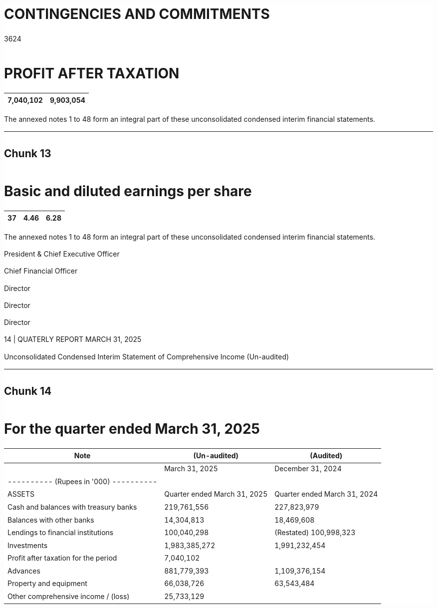 # CONTINGENCIES AND COMMITMENTS

3624

# PROFIT AFTER TAXATION

| 7,040,102 | 9,903,054 |
| --------- | --------- |

The annexed notes 1 to 48 form an integral part of these unconsolidated condensed interim financial statements.

---

## Chunk 13

# Basic and diluted earnings per share

| 37 | 4.46 | 6.28 |
| -- | ---- | ---- |

The annexed notes 1 to 48 form an integral part of these unconsolidated condensed interim financial statements.

President & Chief Executive Officer

Chief Financial Officer

Director

Director

Director

14 | QUATERLY REPORT MARCH 31, 2025

Unconsolidated Condensed Interim Statement of Comprehensive Income (Un-audited)

---

## Chunk 14

# For the quarter ended March 31, 2025

| Note                                                                                                   | (Un-audited)                 | (Audited)                    |
| ------------------------------------------------------------------------------------------------------ | ---------------------------- | ---------------------------- |
|                                                                                                        | March 31, 2025               | December 31, 2024            |
| ---------- (Rupees in '000) ----------                                                                 |                              |                              |
| ASSETS                                                                                                 | Quarter ended March 31, 2025 | Quarter ended March 31, 2024 |
| Cash and balances with treasury banks                                                                  | 219,761,556                  | 227,823,979                  |
| Balances with other banks                                                                              | 14,304,813                   | 18,469,608                   |
| Lendings to financial institutions                                                                     | 100,040,298                  | (Restated) 100,998,323       |
| Investments                                                                                            | 1,983,385,272                | 1,991,232,454                |
| Profit after taxation for the period                                                                   | 7,040,102                    |                              |
| Advances                                                                                               | 881,779,393                  | 1,109,376,154                |
| Property and equipment                                                                                 | 66,038,726                   | 63,543,484                   |
| Other comprehensive income / (loss)                                                                    | 25,733,129                   |                              |